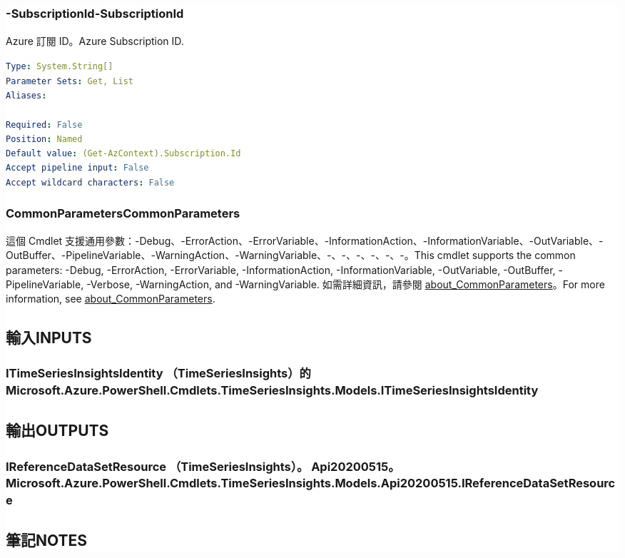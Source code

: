 ### <span data-ttu-id="56e79-128">-SubscriptionId</span><span class="sxs-lookup"><span data-stu-id="56e79-128">-SubscriptionId</span></span>
<span data-ttu-id="56e79-129">Azure 訂閱 ID。</span><span class="sxs-lookup"><span data-stu-id="56e79-129">Azure Subscription ID.</span></span>

```yaml
Type: System.String[]
Parameter Sets: Get, List
Aliases:

Required: False
Position: Named
Default value: (Get-AzContext).Subscription.Id
Accept pipeline input: False
Accept wildcard characters: False
```

### <span data-ttu-id="56e79-130">CommonParameters</span><span class="sxs-lookup"><span data-stu-id="56e79-130">CommonParameters</span></span>
<span data-ttu-id="56e79-131">這個 Cmdlet 支援通用參數：-Debug、-ErrorAction、-ErrorVariable、-InformationAction、-InformationVariable、-OutVariable、-OutBuffer、-PipelineVariable、-WarningAction、-WarningVariable、-、-、-、-、-、-。</span><span class="sxs-lookup"><span data-stu-id="56e79-131">This cmdlet supports the common parameters: -Debug, -ErrorAction, -ErrorVariable, -InformationAction, -InformationVariable, -OutVariable, -OutBuffer, -PipelineVariable, -Verbose, -WarningAction, and -WarningVariable.</span></span> <span data-ttu-id="56e79-132">如需詳細資訊，請參閱 [about_CommonParameters](http://go.microsoft.com/fwlink/?LinkID=113216)。</span><span class="sxs-lookup"><span data-stu-id="56e79-132">For more information, see [about_CommonParameters](http://go.microsoft.com/fwlink/?LinkID=113216).</span></span>

## <span data-ttu-id="56e79-133">輸入</span><span class="sxs-lookup"><span data-stu-id="56e79-133">INPUTS</span></span>

### <span data-ttu-id="56e79-134">ITimeSeriesInsightsIdentity （TimeSeriesInsights）的</span><span class="sxs-lookup"><span data-stu-id="56e79-134">Microsoft.Azure.PowerShell.Cmdlets.TimeSeriesInsights.Models.ITimeSeriesInsightsIdentity</span></span>

## <span data-ttu-id="56e79-135">輸出</span><span class="sxs-lookup"><span data-stu-id="56e79-135">OUTPUTS</span></span>

### <span data-ttu-id="56e79-136">IReferenceDataSetResource （TimeSeriesInsights）。 Api20200515。</span><span class="sxs-lookup"><span data-stu-id="56e79-136">Microsoft.Azure.PowerShell.Cmdlets.TimeSeriesInsights.Models.Api20200515.IReferenceDataSetResource</span></span>

## <span data-ttu-id="56e79-137">筆記</span><span class="sxs-lookup"><span data-stu-id="56e79-137">NOTES</span></span>
